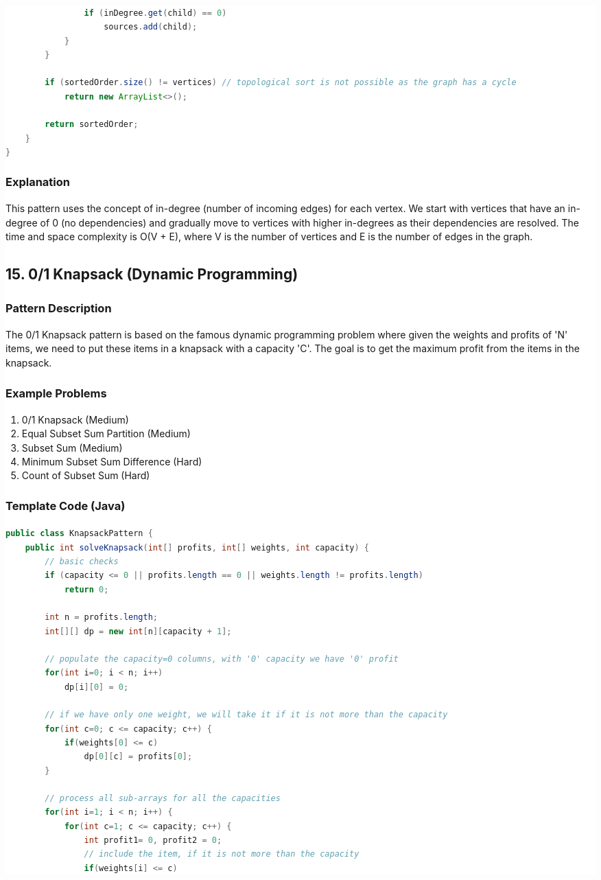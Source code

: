 ```java
                if (inDegree.get(child) == 0)
                    sources.add(child);
            }
        }

        if (sortedOrder.size() != vertices) // topological sort is not possible as the graph has a cycle
            return new ArrayList<>();

        return sortedOrder;
    }
}
```

### Explanation
This pattern uses the concept of in-degree (number of incoming edges) for each vertex. We start with vertices that have an in-degree of 0 (no dependencies) and gradually move to vertices with higher in-degrees as their dependencies are resolved. The time and space complexity is O(V + E), where V is the number of vertices and E is the number of edges in the graph.

## 15. 0/1 Knapsack (Dynamic Programming)

### Pattern Description
The 0/1 Knapsack pattern is based on the famous dynamic programming problem where given the weights and profits of 'N' items, we need to put these items in a knapsack with a capacity 'C'. The goal is to get the maximum profit from the items in the knapsack.

### Example Problems
1. 0/1 Knapsack (Medium)
2. Equal Subset Sum Partition (Medium)
3. Subset Sum (Medium)
4. Minimum Subset Sum Difference (Hard)
5. Count of Subset Sum (Hard)

### Template Code (Java)

```java
public class KnapsackPattern {
    public int solveKnapsack(int[] profits, int[] weights, int capacity) {
        // basic checks
        if (capacity <= 0 || profits.length == 0 || weights.length != profits.length)
            return 0;

        int n = profits.length;
        int[][] dp = new int[n][capacity + 1];

        // populate the capacity=0 columns, with '0' capacity we have '0' profit
        for(int i=0; i < n; i++)
            dp[i][0] = 0;

        // if we have only one weight, we will take it if it is not more than the capacity
        for(int c=0; c <= capacity; c++) {
            if(weights[0] <= c)
                dp[0][c] = profits[0];
        }

        // process all sub-arrays for all the capacities
        for(int i=1; i < n; i++) {
            for(int c=1; c <= capacity; c++) {
                int profit1= 0, profit2 = 0;
                // include the item, if it is not more than the capacity
                if(weights[i] <= c)
```